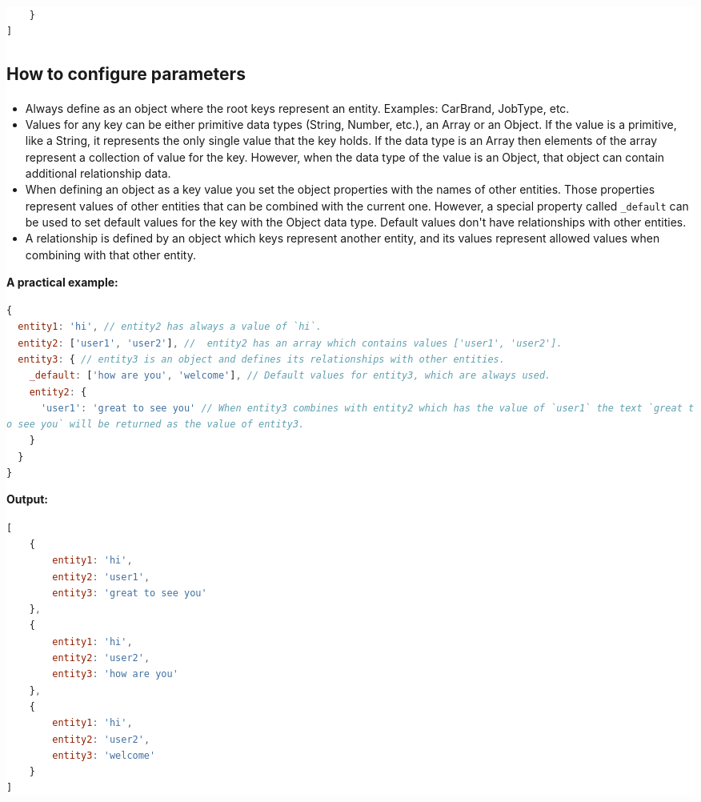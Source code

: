 ```js
    }
]
```
## How to configure parameters
- Always define as an object where the root keys represent an entity. Examples: CarBrand, JobType, etc.
- Values for any key can be either primitive data types (String, Number, etc.), an Array or an Object. If the value is a primitive, like a String, it represents the only single value that the key holds. If the data type is an Array then elements of the array represent a collection of value for the key. However, when the data type of the value is an Object, that object can contain additional relationship data.
- When defining an object as a key value you set the object properties with the names of other entities. Those properties represent values of other entities that can be combined with the current one. However, a special property called `_default` can be used to set default values for the key with the Object data type. Default values don't have relationships with other entities.
- A relationship is defined by an object which keys represent another entity, and its values represent allowed values when combining with that other entity.

**A practical example:**
```js
{
  entity1: 'hi', // entity2 has always a value of `hi`.
  entity2: ['user1', 'user2'], //  entity2 has an array which contains values ['user1', 'user2'].
  entity3: { // entity3 is an object and defines its relationships with other entities.
    _default: ['how are you', 'welcome'], // Default values for entity3, which are always used.
    entity2: {
      'user1': 'great to see you' // When entity3 combines with entity2 which has the value of `user1` the text `great to see you` will be returned as the value of entity3.
    }
  }
}
```

**Output:**
```js
[
    {
        entity1: 'hi',
        entity2: 'user1',
        entity3: 'great to see you'
    },
    {
        entity1: 'hi',
        entity2: 'user2',
        entity3: 'how are you'
    },
    {
        entity1: 'hi',
        entity2: 'user2',
        entity3: 'welcome'
    }
]
```
